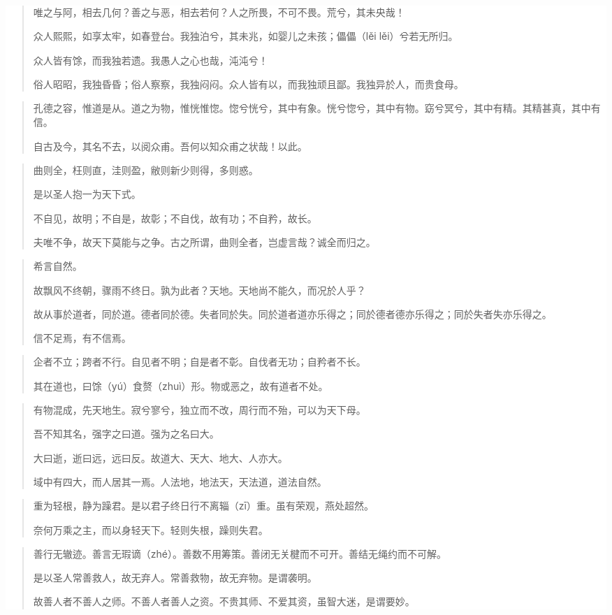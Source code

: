 
> 唯之与阿，相去几何？善之与恶，相去若何？人之所畏，不可不畏。荒兮，其未央哉！
>
> 众人熙熙，如享太牢，如春登台。我独泊兮，其未兆，如婴儿之未孩；儡儡（lěi lěi）兮若无所归。
>
> 众人皆有馀，而我独若遗。我愚人之心也哉，沌沌兮！
>
> 俗人昭昭，我独昏昏；俗人察察，我独闷闷。众人皆有以，而我独顽且鄙。我独异於人，而贵食母。

 

> 孔德之容，惟道是从。道之为物，惟恍惟惚。惚兮恍兮，其中有象。恍兮惚兮，其中有物。窈兮冥兮，其中有精。其精甚真，其中有信。
>
> 自古及今，其名不去，以阅众甫。吾何以知众甫之状哉！以此。

 

> 曲则全，枉则直，洼则盈，敝则新少则得，多则惑。
>
> 是以圣人抱一为天下式。
>
> 不自见，故明；不自是，故彰；不自伐，故有功；不自矜，故长。
>
> 夫唯不争，故天下莫能与之争。古之所谓，曲则全者，岂虚言哉？诚全而归之。

 

> 希言自然。
>
> 故飘风不终朝，骤雨不终日。孰为此者？天地。天地尚不能久，而况於人乎？
>
> 故从事於道者，同於道。德者同於德。失者同於失。同於道者道亦乐得之；同於德者德亦乐得之；同於失者失亦乐得之。
>
> 信不足焉，有不信焉。

 

> 企者不立；跨者不行。自见者不明；自是者不彰。自伐者无功；自矜者不长。
>
> 其在道也，曰馀（yú）食赘（zhuì）形。物或恶之，故有道者不处。

 

> 有物混成，先天地生。寂兮寥兮，独立而不改，周行而不殆，可以为天下母。
>
> 吾不知其名，强字之曰道。强为之名曰大。
>
> 大曰逝，逝曰远，远曰反。故道大、天大、地大、人亦大。
>
> 域中有四大，而人居其一焉。人法地，地法天，天法道，道法自然。

 

> 重为轻根，静为躁君。是以君子终日行不离辎（zī）重。虽有荣观，燕处超然。
>
> 奈何万乘之主，而以身轻天下。轻则失根，躁则失君。

 

> 善行无辙迹。善言无瑕谪（zhé）。善数不用筹策。善闭无关楗而不可开。善结无绳约而不可解。
>
> 是以圣人常善救人，故无弃人。常善救物，故无弃物。是谓袭明。
>
> 故善人者不善人之师。不善人者善人之资。不贵其师、不爱其资，虽智大迷，是谓要妙。
